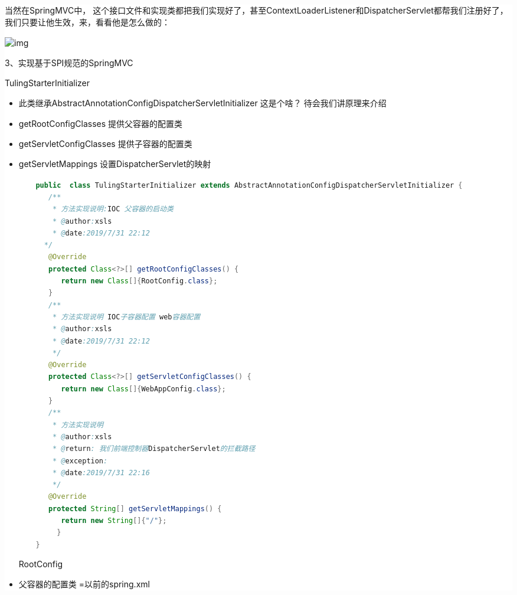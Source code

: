 当然在SpringMVC中， 这个接口文件和实现类都把我们实现好了，甚至ContextLoaderListener和DispatcherServlet都帮我们注册好了，我们只要让他生效，来，看看他是怎么做的：

![img](/Users/jiusonghuang/pic-md/202202091656178.png)

3、实现基于SPI规范的SpringMVC

TulingStarterInitializer

*   此类继承AbstractAnnotationConfigDispatcherServletInitializer 这是个啥？ 待会我们讲原理来介绍

*   getRootConfigClasses 提供父容器的配置类

*   getServletConfigClasses 提供子容器的配置类

*   getServletMappings 设置DispatcherServlet的映射

    ```java
        public  class TulingStarterInitializer extends AbstractAnnotationConfigDispatcherServletInitializer {
           /**
            * 方法实现说明:IOC 父容器的启动类
            * @author:xsls
            * @date:2019/7/31 22:12
          */
           @Override
           protected Class<?>[] getRootConfigClasses() {
              return new Class[]{RootConfig.class};
           }
           /**
            * 方法实现说明 IOC子容器配置 web容器配置
            * @author:xsls
            * @date:2019/7/31 22:12
            */
           @Override
           protected Class<?>[] getServletConfigClasses() {
              return new Class[]{WebAppConfig.class};
           }
           /**
            * 方法实现说明
            * @author:xsls
            * @return: 我们前端控制器DispatcherServlet的拦截路径
            * @exception:
            * @date:2019/7/31 22:16
            */
           @Override
           protected String[] getServletMappings() {
              return new String[]{"/"};
             }
        }
    ```

    RootConfig

*   父容器的配置类 =以前的spring.xml
